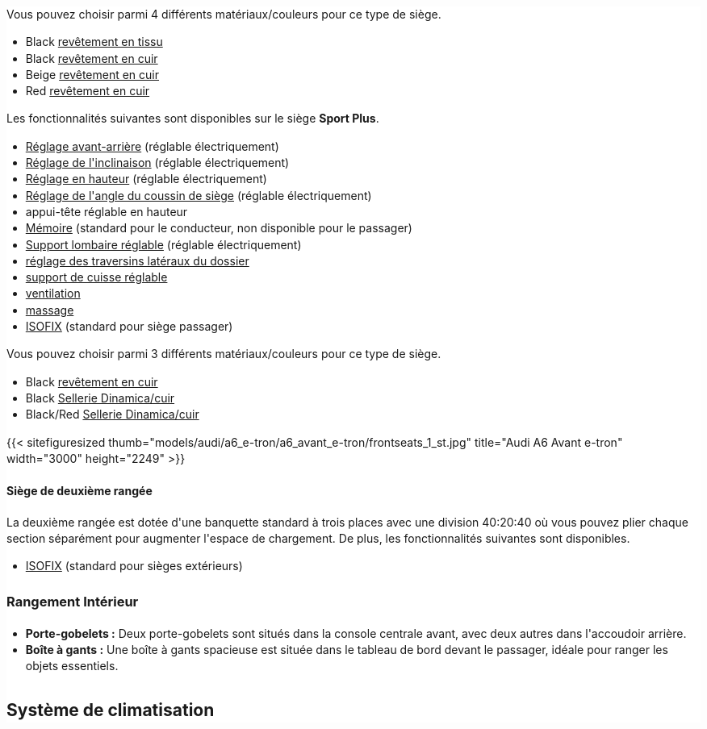 Vous pouvez choisir parmi 4 différents matériaux/couleurs pour ce type de siège.

- Black [revêtement en tissu](../../../../technology/seats/materials/#fabric)
- Black [revêtement en cuir](../../../../technology/seats/materials/#leather)
- Beige [revêtement en cuir](../../../../technology/seats/materials/#leather)
- Red [revêtement en cuir](../../../../technology/seats/materials/#leather)

Les fonctionnalités suivantes sont disponibles sur le siège **Sport Plus**.

- [Réglage avant-arrière](../../../../technology/seats/adjustment/#fore-and-aft-adjustment) (réglable électriquement)
- [Réglage de l'inclinaison](../../../../technology/seats/adjustment/#recline-adjustment) (réglable électriquement)
- [Réglage en hauteur](../../../../technology/seats/adjustment/#height-adjustment) (réglable électriquement)
- [Réglage de l'angle du coussin de siège](../../../../technology/seats/adjustment/#seat-cushion-angle-adjustment) (réglable électriquement)
- appui-tête réglable en hauteur
- [Mémoire](../../../../technology/seats/adjustment/#seat-memory) (standard pour le conducteur, non disponible pour le passager)
- [Support lombaire réglable](../../../../technology/seats/adjustment/#lumbar-support) (réglable électriquement)
- [réglage des traversins latéraux du dossier](../../../../technology/seats/adjustment/#backrest-side-bolster-adjustment)
- [support de cuisse réglable](../../../../technology/seats/adjustment/#thigh-support-adjustment)
- [ventilation](../../../../technology/seats/adjustment/#ventilation)
- [massage](../../../../technology/seats/adjustment/#massage)
- [ISOFIX](../../../../technology/seats/adjustment/#isofix) (standard pour siège passager)

Vous pouvez choisir parmi 3 différents matériaux/couleurs pour ce type de siège.

- Black [revêtement en cuir](../../../../technology/seats/materials/#leather)
- Black [Sellerie Dinamica/cuir](../../../../technology/seats/materials/#microfiber)
- Black/Red [Sellerie Dinamica/cuir](../../../../technology/seats/materials/#microfiber)

{{< sitefiguresized thumb="models/audi/a6_e-tron/a6_avant_e-tron/frontseats_1_st.jpg" title="Audi A6 Avant e-tron" width="3000" height="2249"  >}}

#### Siège de deuxième rangée

La deuxième rangée est dotée d'une banquette standard à trois places avec une division 40:20:40 où vous pouvez plier chaque section séparément pour augmenter l'espace de chargement. De plus, les fonctionnalités suivantes sont disponibles.

- [ISOFIX](../../../../technology/seats/adjustment/#isofix) (standard pour sièges extérieurs)

### Rangement Intérieur

- **Porte-gobelets :** Deux porte-gobelets sont situés dans la console centrale avant, avec deux autres dans l'accoudoir arrière.
- **Boîte à gants :** Une boîte à gants spacieuse est située dans le tableau de bord devant le passager, idéale pour ranger les objets essentiels.

## Système de climatisation
